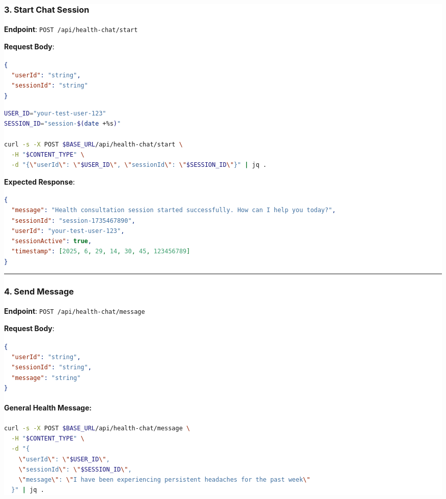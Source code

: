 
### 3. **Start Chat Session**
**Endpoint**: `POST /api/health-chat/start`

**Request Body**:
```json
{
  "userId": "string",
  "sessionId": "string"
}
```

```bash
USER_ID="your-test-user-123"
SESSION_ID="session-$(date +%s)"

curl -s -X POST $BASE_URL/api/health-chat/start \
  -H "$CONTENT_TYPE" \
  -d "{\"userId\": \"$USER_ID\", \"sessionId\": \"$SESSION_ID\"}" | jq .
```

**Expected Response**:
```json
{
  "message": "Health consultation session started successfully. How can I help you today?",
  "sessionId": "session-1735467890",
  "userId": "your-test-user-123",
  "sessionActive": true,
  "timestamp": [2025, 6, 29, 14, 30, 45, 123456789]
}
```

---

### 4. **Send Message**
**Endpoint**: `POST /api/health-chat/message`

**Request Body**:
```json
{
  "userId": "string",
  "sessionId": "string", 
  "message": "string"
}
```

#### **General Health Message**:
```bash
curl -s -X POST $BASE_URL/api/health-chat/message \
  -H "$CONTENT_TYPE" \
  -d "{
    \"userId\": \"$USER_ID\",
    \"sessionId\": \"$SESSION_ID\",
    \"message\": \"I have been experiencing persistent headaches for the past week\"
  }" | jq .
```
